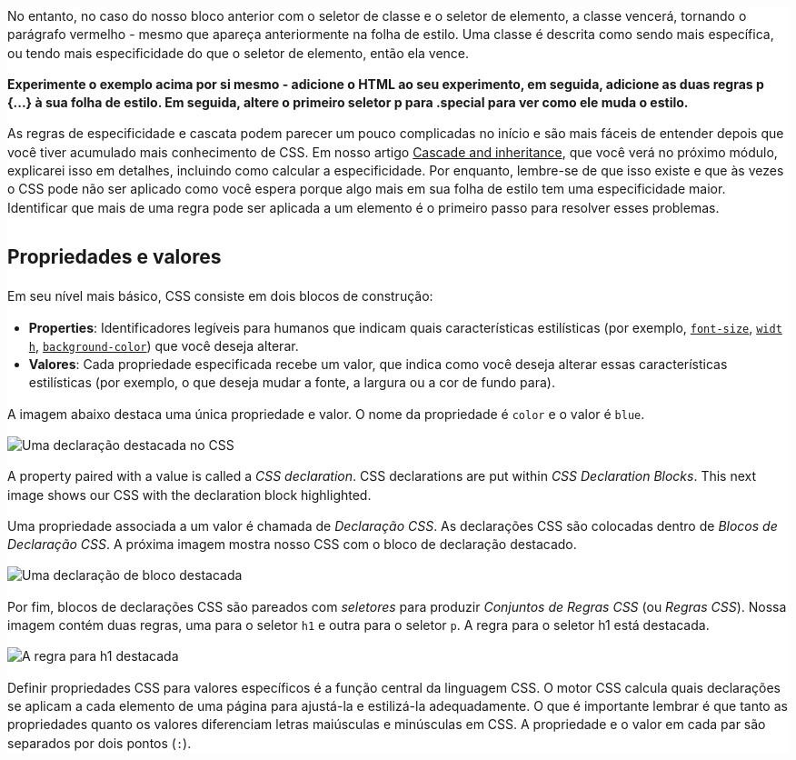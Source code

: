 No entanto, no caso do nosso bloco anterior com o seletor de classe e o seletor de elemento, a classe vencerá, tornando o parágrafo vermelho - mesmo que apareça anteriormente na folha de estilo. Uma classe é descrita como sendo mais específica, ou tendo mais especificidade do que o seletor de elemento, então ela vence.

**Experimente o exemplo acima por si mesmo - adicione o HTML ao seu experimento, em seguida, adicione as duas regras p {...} à sua folha de estilo. Em seguida, altere o primeiro seletor p para .special para ver como ele muda o estilo.**

As regras de especificidade e cascata podem parecer um pouco complicadas no início e são mais fáceis de entender depois que você tiver acumulado mais conhecimento de CSS. Em nosso artigo [Cascade and inheritance](/pt-BR/docs/Learn/CSS/Building_blocks/Cascade_and_inheritance), que você verá no próximo módulo, explicarei isso em detalhes, incluindo como calcular a especificidade. Por enquanto, lembre-se de que isso existe e que às vezes o CSS pode não ser aplicado como você espera porque algo mais em sua folha de estilo tem uma especificidade maior. Identificar que mais de uma regra pode ser aplicada a um elemento é o primeiro passo para resolver esses problemas.

## Propriedades e valores

Em seu nível mais básico, CSS consiste em dois blocos de construção:

- **Properties**: Identificadores legíveis para humanos que indicam quais características estilísticas (por exemplo, [`font-size`](/pt-BR/docs/Web/CSS/font-size), [`width`](/pt-BR/docs/Web/CSS/width), [`background-color`](/pt-BR/docs/Web/CSS/background-color)) que você deseja alterar.
- **Valores**: Cada propriedade especificada recebe um valor, que indica como você deseja alterar essas características estilísticas (por exemplo, o que deseja mudar a fonte, a largura ou a cor de fundo para).

A imagem abaixo destaca uma única propriedade e valor. O nome da propriedade é `color` e o valor é `blue`.

![Uma declaração destacada no CSS](declaration.png)

A property paired with a value is called a _CSS declaration_. CSS declarations are put within _CSS Declaration Blocks_. This next image shows our CSS with the declaration block highlighted.

Uma propriedade associada a um valor é chamada de _Declaração CSS_. As declarações CSS são colocadas dentro de _Blocos de Declaração CSS_. A próxima imagem mostra nosso CSS com o bloco de declaração destacado.

![Uma declaração de bloco destacada](declaration-block.png)

Por fim, blocos de declarações CSS são pareados com _seletores_ para produzir _Conjuntos de Regras CSS_ (ou _Regras CSS_). Nossa imagem contém duas regras, uma para o seletor `h1` e outra para o seletor `p`. A regra para o seletor h1 está destacada.

![A regra para h1 destacada](rules.png)

Definir propriedades CSS para valores específicos é a função central da linguagem CSS. O motor CSS calcula quais declarações se aplicam a cada elemento de uma página para ajustá-la e estilizá-la adequadamente. O que é importante lembrar é que tanto as propriedades quanto os valores diferenciam letras maiúsculas e minúsculas em CSS. A propriedade e o valor em cada par são separados por dois pontos (`:`).
